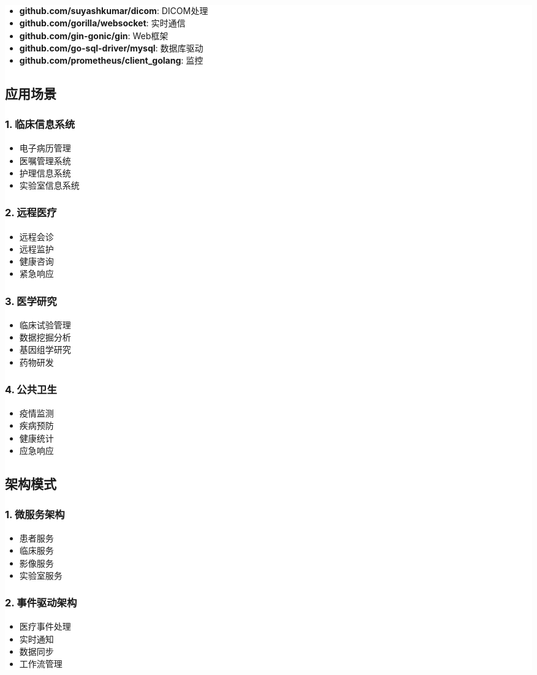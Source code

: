 - **github.com/suyashkumar/dicom**: DICOM处理
- **github.com/gorilla/websocket**: 实时通信
- **github.com/gin-gonic/gin**: Web框架
- **github.com/go-sql-driver/mysql**: 数据库驱动
- **github.com/prometheus/client_golang**: 监控

## 应用场景

### 1. 临床信息系统

- 电子病历管理
- 医嘱管理系统
- 护理信息系统
- 实验室信息系统

### 2. 远程医疗

- 远程会诊
- 远程监护
- 健康咨询
- 紧急响应

### 3. 医学研究

- 临床试验管理
- 数据挖掘分析
- 基因组学研究
- 药物研发

### 4. 公共卫生

- 疫情监测
- 疾病预防
- 健康统计
- 应急响应

## 架构模式

### 1. 微服务架构

- 患者服务
- 临床服务
- 影像服务
- 实验室服务

### 2. 事件驱动架构

- 医疗事件处理
- 实时通知
- 数据同步
- 工作流管理
